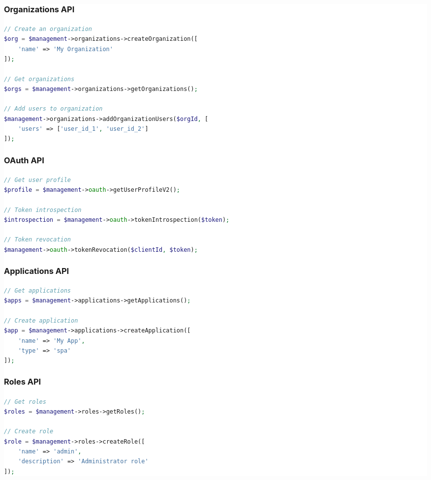 ### Organizations API
```php
// Create an organization
$org = $management->organizations->createOrganization([
    'name' => 'My Organization'
]);

// Get organizations
$orgs = $management->organizations->getOrganizations();

// Add users to organization
$management->organizations->addOrganizationUsers($orgId, [
    'users' => ['user_id_1', 'user_id_2']
]);
```

### OAuth API
```php
// Get user profile
$profile = $management->oauth->getUserProfileV2();

// Token introspection
$introspection = $management->oauth->tokenIntrospection($token);

// Token revocation
$management->oauth->tokenRevocation($clientId, $token);
```

### Applications API
```php
// Get applications
$apps = $management->applications->getApplications();

// Create application
$app = $management->applications->createApplication([
    'name' => 'My App',
    'type' => 'spa'
]);
```

### Roles API
```php
// Get roles
$roles = $management->roles->getRoles();

// Create role
$role = $management->roles->createRole([
    'name' => 'admin',
    'description' => 'Administrator role'
]);
```
